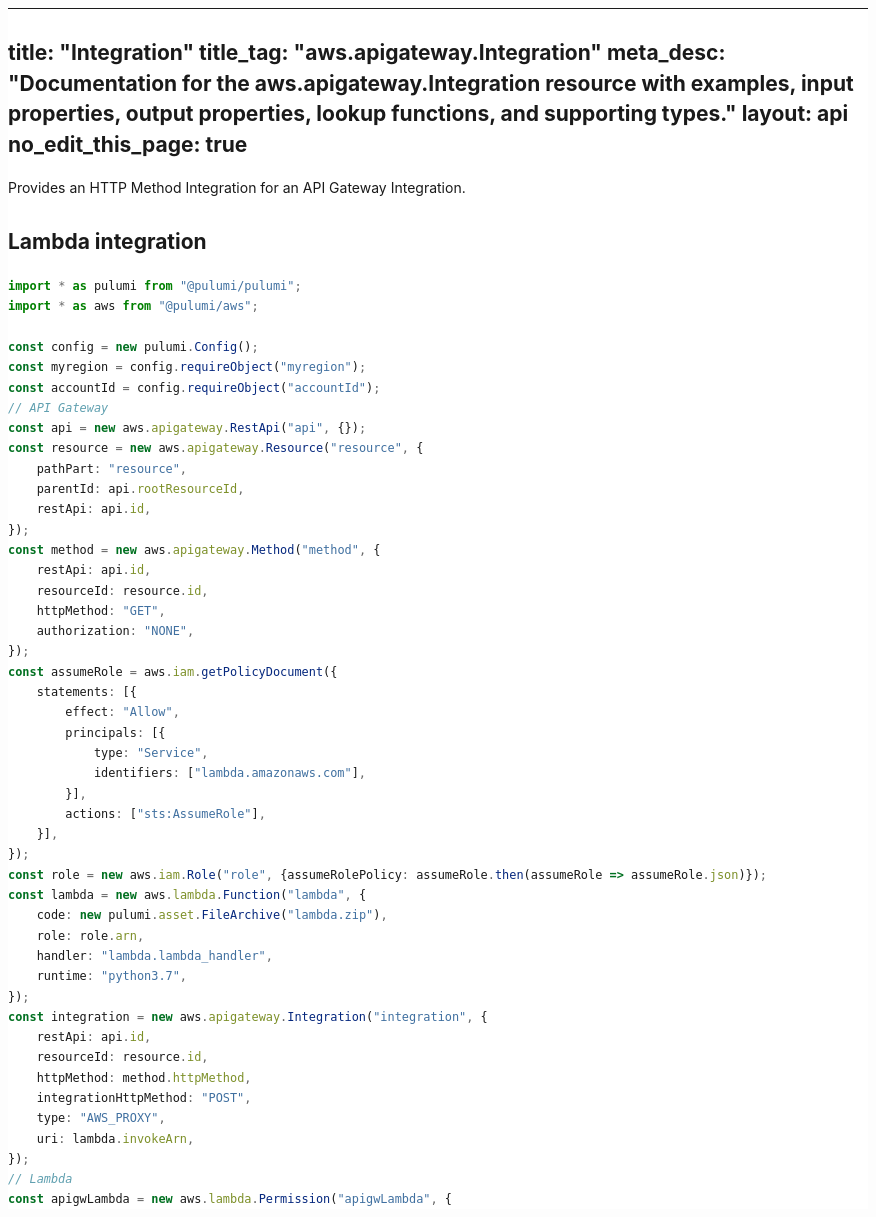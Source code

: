 
---
title: "Integration"
title_tag: "aws.apigateway.Integration"
meta_desc: "Documentation for the aws.apigateway.Integration resource with examples, input properties, output properties, lookup functions, and supporting types."
layout: api
no_edit_this_page: true
---






Provides an HTTP Method Integration for an API Gateway Integration.
## Lambda integration

```typescript
import * as pulumi from "@pulumi/pulumi";
import * as aws from "@pulumi/aws";

const config = new pulumi.Config();
const myregion = config.requireObject("myregion");
const accountId = config.requireObject("accountId");
// API Gateway
const api = new aws.apigateway.RestApi("api", {});
const resource = new aws.apigateway.Resource("resource", {
    pathPart: "resource",
    parentId: api.rootResourceId,
    restApi: api.id,
});
const method = new aws.apigateway.Method("method", {
    restApi: api.id,
    resourceId: resource.id,
    httpMethod: "GET",
    authorization: "NONE",
});
const assumeRole = aws.iam.getPolicyDocument({
    statements: [{
        effect: "Allow",
        principals: [{
            type: "Service",
            identifiers: ["lambda.amazonaws.com"],
        }],
        actions: ["sts:AssumeRole"],
    }],
});
const role = new aws.iam.Role("role", {assumeRolePolicy: assumeRole.then(assumeRole => assumeRole.json)});
const lambda = new aws.lambda.Function("lambda", {
    code: new pulumi.asset.FileArchive("lambda.zip"),
    role: role.arn,
    handler: "lambda.lambda_handler",
    runtime: "python3.7",
});
const integration = new aws.apigateway.Integration("integration", {
    restApi: api.id,
    resourceId: resource.id,
    httpMethod: method.httpMethod,
    integrationHttpMethod: "POST",
    type: "AWS_PROXY",
    uri: lambda.invokeArn,
});
// Lambda
const apigwLambda = new aws.lambda.Permission("apigwLambda", {
```